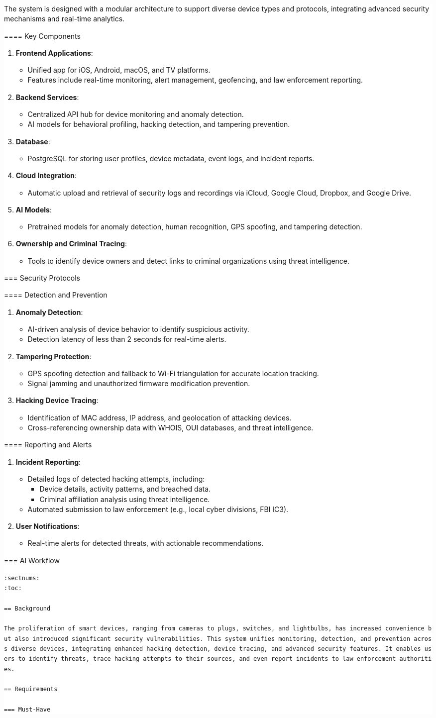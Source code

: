 The system is designed with a modular architecture to support diverse device types and protocols, integrating advanced security mechanisms and real-time analytics.

==== Key Components
1. **Frontend Applications**:
   - Unified app for iOS, Android, macOS, and TV platforms.
   - Features include real-time monitoring, alert management, geofencing, and law enforcement reporting.

2. **Backend Services**:
   - Centralized API hub for device monitoring and anomaly detection.
   - AI models for behavioral profiling, hacking detection, and tampering prevention.

3. **Database**:
   - PostgreSQL for storing user profiles, device metadata, event logs, and incident reports.

4. **Cloud Integration**:
   - Automatic upload and retrieval of security logs and recordings via iCloud, Google Cloud, Dropbox, and Google Drive.

5. **AI Models**:
   - Pretrained models for anomaly detection, human recognition, GPS spoofing, and tampering detection.

6. **Ownership and Criminal Tracing**:
   - Tools to identify device owners and detect links to criminal organizations using threat intelligence.

=== Security Protocols

==== Detection and Prevention
1. **Anomaly Detection**:
   - AI-driven analysis of device behavior to identify suspicious activity.
   - Detection latency of less than 2 seconds for real-time alerts.

2. **Tampering Protection**:
   - GPS spoofing detection and fallback to Wi-Fi triangulation for accurate location tracking.
   - Signal jamming and unauthorized firmware modification prevention.

3. **Hacking Device Tracing**:
   - Identification of MAC address, IP address, and geolocation of attacking devices.
   - Cross-referencing ownership data with WHOIS, OUI databases, and threat intelligence.

==== Reporting and Alerts
1. **Incident Reporting**:
   - Detailed logs of detected hacking attempts, including:
     - Device details, activity patterns, and breached data.
     - Criminal affiliation analysis using threat intelligence.
   - Automated submission to law enforcement (e.g., local cyber divisions, FBI IC3).

2. **User Notifications**:
   - Real-time alerts for detected threats, with actionable recommendations.

=== AI Workflow
```plantuml= SPEC-001: Unified Smart Device Security and Monitoring System
:sectnums:
:toc:

== Background

The proliferation of smart devices, ranging from cameras to plugs, switches, and lightbulbs, has increased convenience but also introduced significant security vulnerabilities. This system unifies monitoring, detection, and prevention across diverse devices, integrating enhanced hacking detection, device tracing, and advanced security features. It enables users to identify threats, trace hacking attempts to their sources, and even report incidents to law enforcement authorities.

== Requirements

=== Must-Have
```